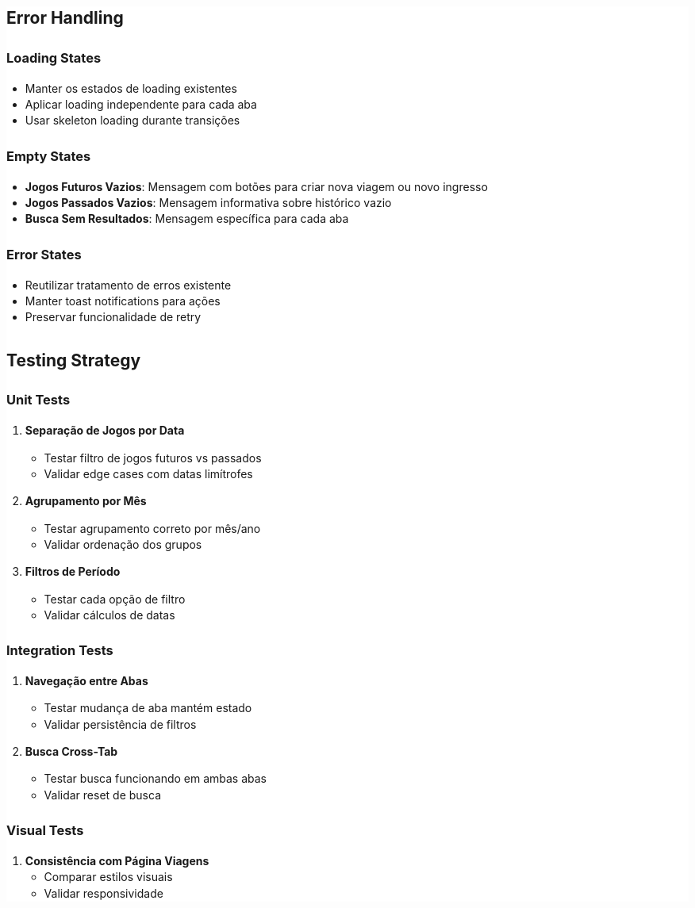 ## Error Handling

### Loading States

- Manter os estados de loading existentes
- Aplicar loading independente para cada aba
- Usar skeleton loading durante transições

### Empty States

- **Jogos Futuros Vazios**: Mensagem com botões para criar nova viagem ou novo ingresso
- **Jogos Passados Vazios**: Mensagem informativa sobre histórico vazio
- **Busca Sem Resultados**: Mensagem específica para cada aba

### Error States

- Reutilizar tratamento de erros existente
- Manter toast notifications para ações
- Preservar funcionalidade de retry

## Testing Strategy

### Unit Tests

1. **Separação de Jogos por Data**
   - Testar filtro de jogos futuros vs passados
   - Validar edge cases com datas limítrofes

2. **Agrupamento por Mês**
   - Testar agrupamento correto por mês/ano
   - Validar ordenação dos grupos

3. **Filtros de Período**
   - Testar cada opção de filtro
   - Validar cálculos de datas

### Integration Tests

1. **Navegação entre Abas**
   - Testar mudança de aba mantém estado
   - Validar persistência de filtros

2. **Busca Cross-Tab**
   - Testar busca funcionando em ambas abas
   - Validar reset de busca

### Visual Tests

1. **Consistência com Página Viagens**
   - Comparar estilos visuais
   - Validar responsividade
